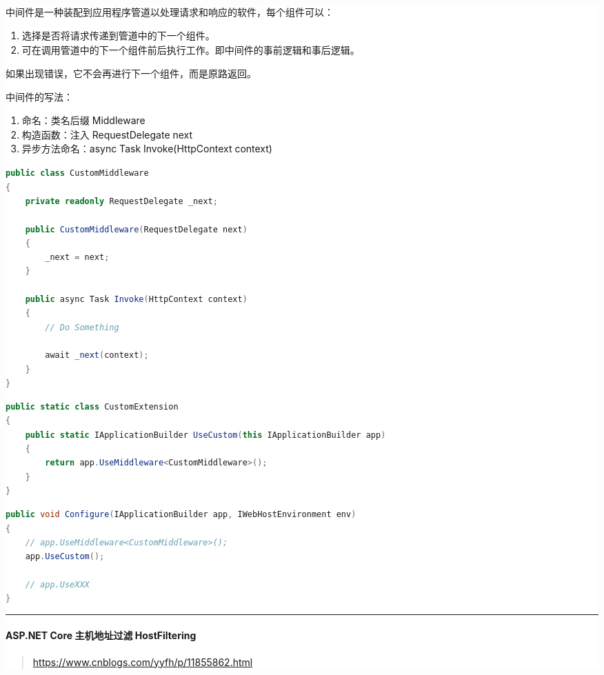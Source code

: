 中间件是一种装配到应用程序管道以处理请求和响应的软件，每个组件可以：
1. 选择是否将请求传递到管道中的下一个组件。
2. 可在调用管道中的下一个组件前后执行工作。即中间件的事前逻辑和事后逻辑。

如果出现错误，它不会再进行下一个组件，而是原路返回。  

中间件的写法：
1. 命名：类名后缀 Middleware
2. 构造函数：注入 RequestDelegate next
3. 异步方法命名：async Task Invoke(HttpContext context)

```cs
public class CustomMiddleware
{
    private readonly RequestDelegate _next;

    public CustomMiddleware(RequestDelegate next)
    {
        _next = next;
    }

    public async Task Invoke(HttpContext context)
    {
        // Do Something

        await _next(context);
    }
}
```

```cs
public static class CustomExtension
{
    public static IApplicationBuilder UseCustom(this IApplicationBuilder app)
    {
        return app.UseMiddleware<CustomMiddleware>();
    }
}
```

```cs
public void Configure(IApplicationBuilder app, IWebHostEnvironment env)
{
    // app.UseMiddleware<CustomMiddleware>();
    app.UseCustom();

    // app.UseXXX
}
```

---

#### ASP.NET Core 主机地址过滤 HostFiltering
> https://www.cnblogs.com/yyfh/p/11855862.html
